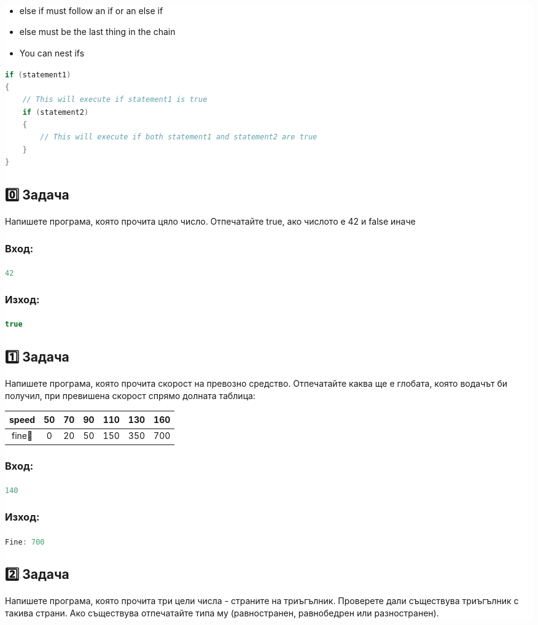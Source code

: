 - else if must follow an if or an else if
- else must be the last thing in the chain

- You can nest ifs

```c++
if (statement1)
{
    // This will execute if statement1 is true
    if (statement2)
    {
        // This will execute if both statement1 and statement2 are true
    }
}
```

## :zero: Задача
Напишете програма, която прочита цяло число. Отпечатайте true, ако числото е 42 и false иначе

### Вход:
```C++
42
```

### Изход:
```C++
true
```

## :one: Задача
Напишете програма, която прочита скорост на превозно средство. Отпечатайте каква ще е глобата, която водачът би получил, при превишена скорост спрямо долната таблица:

| speed | 50 | 70 | 90 | 110 | 130 | 160  |
| :---: | :---: | :---: |:---:  | :---:  |:---:   |:---:    |
| fine:small_red_triangle:  | 0     | 20    | 50    | 150    | 350    | 700

### Вход:
```C++
140
```

### Изход:
```C++
Fine: 700
```


## :two: Задачa
Напишете програма, която прочита три цели числа - страните на триъгълник. Проверете дали съществува триъгълник с такива страни. Ако съществува отпечатайте типа му (равностранен, равнобедрен или разностранен).
